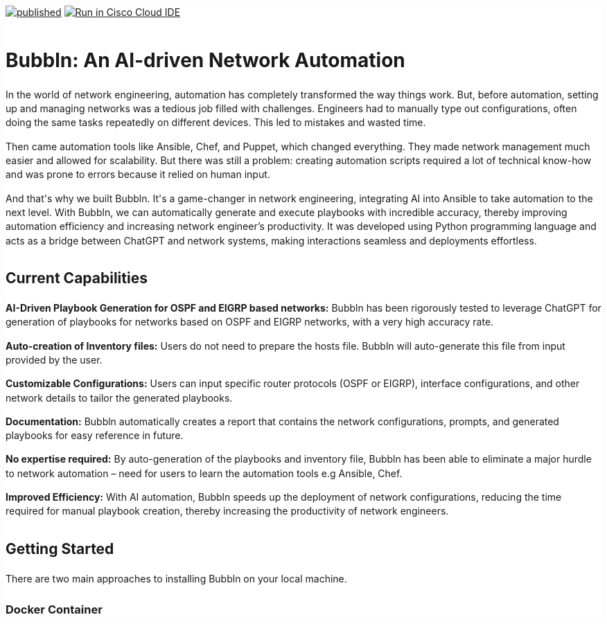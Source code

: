 [![published](https://static.production.devnetcloud.com/codeexchange/assets/images/devnet-published.svg)](https://developer.cisco.com/codeexchange/github/repo/olasupo/bubbln_network-automation)           [![Run in Cisco Cloud IDE](https://static.production.devnetcloud.com/codeexchange/assets/images/devnet-runable-icon.svg)](https://developer.cisco.com/codeexchange/devenv/olasupo/bubbln_network-automation/)

# Bubbln: An AI-driven Network Automation

In the world of network engineering, automation has completely transformed the way things work. But, before automation, setting up and managing networks was a tedious job filled with challenges. Engineers had to manually type out configurations, often doing the same tasks repeatedly on different devices. This led to mistakes and wasted time.

Then came automation tools like Ansible, Chef, and Puppet, which changed everything. They made network management much easier and allowed for scalability. But there was still a problem: creating automation scripts required a lot of technical know-how and was prone to errors because it relied on human input.

And that's why we built Bubbln. It's a game-changer in network engineering, integrating AI into Ansible to take automation to the next level. With Bubbln, we can automatically generate and execute playbooks with incredible accuracy, thereby improving automation efficiency and increasing network engineer’s productivity. It was developed using Python programming language and acts as a bridge between ChatGPT and network systems, making interactions seamless and deployments effortless.

## Current Capabilities

**AI-Driven Playbook Generation for OSPF and EIGRP based networks:** Bubbln has been rigorously tested to leverage ChatGPT for generation of playbooks for networks based on OSPF and EIGRP networks, with a very high accuracy rate.

**Auto-creation of Inventory files:** Users do not need to prepare the hosts file. Bubbln will auto-generate this file from input provided by the user.

**Customizable Configurations:** Users can input specific router protocols (OSPF or EIGRP), interface configurations, and other network details to tailor the generated playbooks.

**Documentation:** Bubbln automatically creates a report that contains the network configurations, prompts, and generated playbooks for easy reference in future.

**No expertise required:** By auto-generation of the playbooks and inventory file, Bubbln has been able to eliminate a major hurdle to network automation – need for users to learn the automation tools e.g Ansible, Chef.

**Improved Efficiency:** With AI automation, Bubbln speeds up the deployment of network configurations, reducing the time required for manual playbook creation, thereby increasing the productivity of network engineers.

## Getting Started

There are two main approaches to installing Bubbln on your local machine.

### Docker Container
